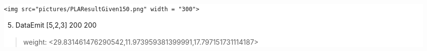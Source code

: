     <img src="pictures/PLAResultGiven150.png" width = "300">
</figure>
</center>

5. DataEmit [5,2,3] 200 200
> weight: <29.831461476290542,11.973959381399991,17.797151731114187>
<center>
<figure class="half">